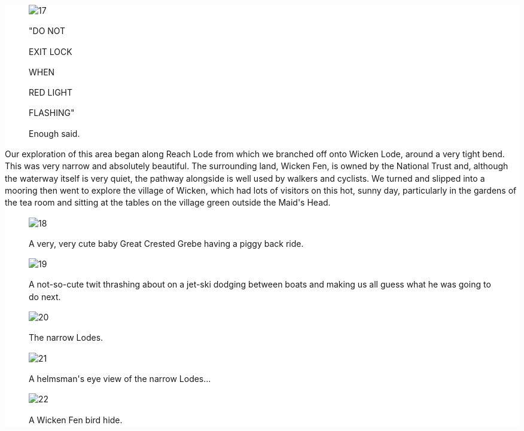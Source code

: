 <figure>
 <img src="{{site.baseurl}}/image/small/n84/20200806-P1330197.jpg" alt="17" >
 <figcaption>
 <p class="signtranscript">"DO NOT</p>
 <p class="signtranscript">EXIT LOCK</p>
 <p class="signtranscript">WHEN</p>
 <p class="signtranscript">RED LIGHT</p>
 <p class="signtranscript">FLASHING"</p>
 <p>Enough said.</p>
 </figcaption>
</figure>

<p>Our exploration of this area began along Reach Lode from which we branched off onto Wicken Lode, around a very tight bend. This was very narrow and absolutely beautiful. The surrounding land, Wicken Fen, is owned by the National Trust and, although the waterway itself is very quiet, the pathway alongside is well used by walkers and cyclists. We turned and slipped into a mooring then went to explore the village of Wicken, which had lots of visitors on this hot, sunny day, particularly in the gardens of the tea room and sitting at the tables on the village green outside the Maid's Head.</p>

<figure>
 <img src="{{site.baseurl}}/image/small/n84/20200809-P1330329cropped.jpg" alt="18" >
 <figcaption>
 <p>A very, very cute baby Great Crested Grebe having a piggy back ride.</p>
 </figcaption>
</figure>

<figure>
 <img src="{{site.baseurl}}/image/small/n84/20200805-P1330020cropped.jpg" alt="19" >
 <figcaption>
 <p>A not-so-cute twit thrashing about on a jet-ski dodging between boats and making us all guess what he was going to do next.</p>
 </figcaption>
</figure>

<figure>
 <img src="{{site.baseurl}}/image/small/n84/20200805-P1330184.jpg" alt="20" >
 <figcaption>
 <p>The narrow Lodes.</p>
 </figcaption>
</figure>

<figure>
 <img src="{{site.baseurl}}/image/small/n84/IMG_20200805_173921096.jpg" alt="21" >
 <figcaption>
 <p>A helmsman's eye view of the narrow Lodes...</p>
 </figcaption>
</figure>

<figure>
 <img src="{{site.baseurl}}/image/small/n84/20200805-P1330082.jpg" alt="22" >
 <figcaption>
 <p>A Wicken Fen bird hide. </p>
 </figcaption>
</figure>
